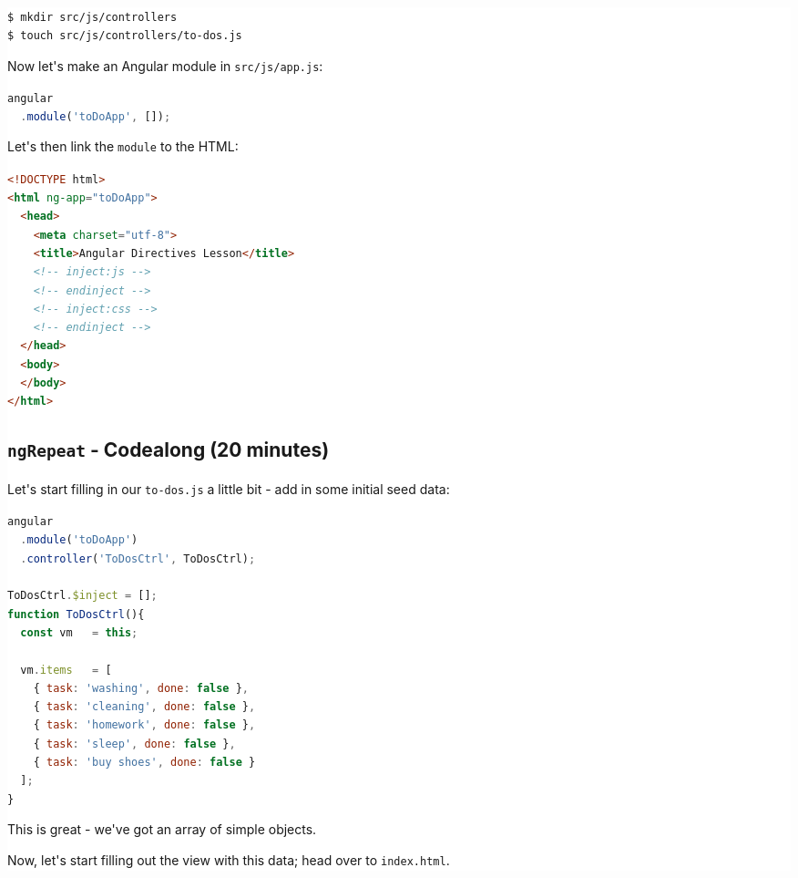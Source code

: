 ```sh
$ mkdir src/js/controllers
$ touch src/js/controllers/to-dos.js
```

Now let's make an Angular module in `src/js/app.js`:

```js
angular
  .module('toDoApp', []);
```

Let's then link the `module` to the HTML:

```html
<!DOCTYPE html>
<html ng-app="toDoApp">
  <head>
    <meta charset="utf-8">
    <title>Angular Directives Lesson</title>
    <!-- inject:js -->
    <!-- endinject -->
    <!-- inject:css -->
    <!-- endinject -->
  </head>
  <body>
  </body>
</html>
```

## `ngRepeat` - Codealong (20 minutes)

Let's start filling in our `to-dos.js` a little bit - add in some initial seed data:

```js
angular
  .module('toDoApp')
  .controller('ToDosCtrl', ToDosCtrl);

ToDosCtrl.$inject = [];
function ToDosCtrl(){
  const vm   = this;

  vm.items   = [
    { task: 'washing', done: false },
    { task: 'cleaning', done: false },
    { task: 'homework', done: false },
    { task: 'sleep', done: false },
    { task: 'buy shoes', done: false }
  ];
}
```

This is great - we've got an array of simple objects.

Now, let's start filling out the view with this data; head over to `index.html`.
